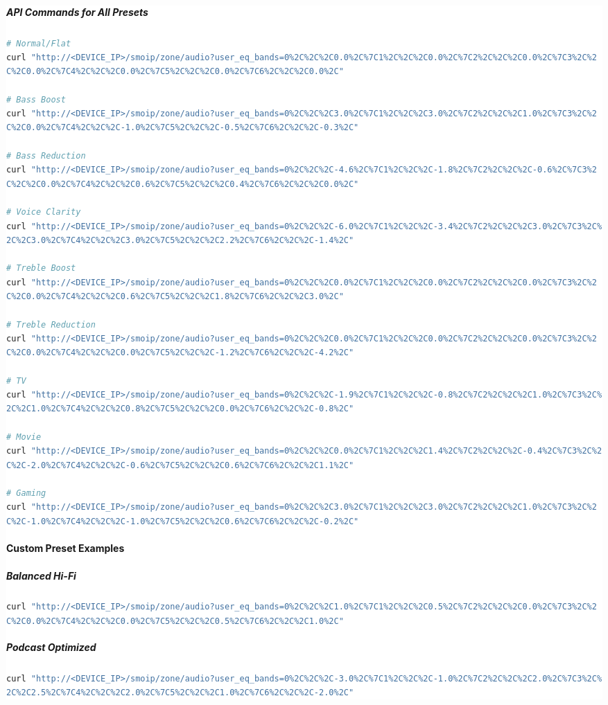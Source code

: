 ##### API Commands for All Presets

```bash
# Normal/Flat
curl "http://<DEVICE_IP>/smoip/zone/audio?user_eq_bands=0%2C%2C%2C0.0%2C%7C1%2C%2C%2C0.0%2C%7C2%2C%2C%2C0.0%2C%7C3%2C%2C%2C0.0%2C%7C4%2C%2C%2C0.0%2C%7C5%2C%2C%2C0.0%2C%7C6%2C%2C%2C0.0%2C"

# Bass Boost
curl "http://<DEVICE_IP>/smoip/zone/audio?user_eq_bands=0%2C%2C%2C3.0%2C%7C1%2C%2C%2C3.0%2C%7C2%2C%2C%2C1.0%2C%7C3%2C%2C%2C0.0%2C%7C4%2C%2C%2C-1.0%2C%7C5%2C%2C%2C-0.5%2C%7C6%2C%2C%2C-0.3%2C"

# Bass Reduction 
curl "http://<DEVICE_IP>/smoip/zone/audio?user_eq_bands=0%2C%2C%2C-4.6%2C%7C1%2C%2C%2C-1.8%2C%7C2%2C%2C%2C-0.6%2C%7C3%2C%2C%2C0.0%2C%7C4%2C%2C%2C0.6%2C%7C5%2C%2C%2C0.4%2C%7C6%2C%2C%2C0.0%2C"

# Voice Clarity
curl "http://<DEVICE_IP>/smoip/zone/audio?user_eq_bands=0%2C%2C%2C-6.0%2C%7C1%2C%2C%2C-3.4%2C%7C2%2C%2C%2C3.0%2C%7C3%2C%2C%2C3.0%2C%7C4%2C%2C%2C3.0%2C%7C5%2C%2C%2C2.2%2C%7C6%2C%2C%2C-1.4%2C"

# Treble Boost
curl "http://<DEVICE_IP>/smoip/zone/audio?user_eq_bands=0%2C%2C%2C0.0%2C%7C1%2C%2C%2C0.0%2C%7C2%2C%2C%2C0.0%2C%7C3%2C%2C%2C0.0%2C%7C4%2C%2C%2C0.6%2C%7C5%2C%2C%2C1.8%2C%7C6%2C%2C%2C3.0%2C"

# Treble Reduction
curl "http://<DEVICE_IP>/smoip/zone/audio?user_eq_bands=0%2C%2C%2C0.0%2C%7C1%2C%2C%2C0.0%2C%7C2%2C%2C%2C0.0%2C%7C3%2C%2C%2C0.0%2C%7C4%2C%2C%2C0.0%2C%7C5%2C%2C%2C-1.2%2C%7C6%2C%2C%2C-4.2%2C"

# TV
curl "http://<DEVICE_IP>/smoip/zone/audio?user_eq_bands=0%2C%2C%2C-1.9%2C%7C1%2C%2C%2C-0.8%2C%7C2%2C%2C%2C1.0%2C%7C3%2C%2C%2C1.0%2C%7C4%2C%2C%2C0.8%2C%7C5%2C%2C%2C0.0%2C%7C6%2C%2C%2C-0.8%2C"

# Movie
curl "http://<DEVICE_IP>/smoip/zone/audio?user_eq_bands=0%2C%2C%2C0.0%2C%7C1%2C%2C%2C1.4%2C%7C2%2C%2C%2C-0.4%2C%7C3%2C%2C%2C-2.0%2C%7C4%2C%2C%2C-0.6%2C%7C5%2C%2C%2C0.6%2C%7C6%2C%2C%2C1.1%2C"

# Gaming
curl "http://<DEVICE_IP>/smoip/zone/audio?user_eq_bands=0%2C%2C%2C3.0%2C%7C1%2C%2C%2C3.0%2C%7C2%2C%2C%2C1.0%2C%7C3%2C%2C%2C-1.0%2C%7C4%2C%2C%2C-1.0%2C%7C5%2C%2C%2C0.6%2C%7C6%2C%2C%2C-0.2%2C"
```

#### Custom Preset Examples

##### Balanced Hi-Fi

```bash
curl "http://<DEVICE_IP>/smoip/zone/audio?user_eq_bands=0%2C%2C%2C1.0%2C%7C1%2C%2C%2C0.5%2C%7C2%2C%2C%2C0.0%2C%7C3%2C%2C%2C0.0%2C%7C4%2C%2C%2C0.0%2C%7C5%2C%2C%2C0.5%2C%7C6%2C%2C%2C1.0%2C"
```

##### Podcast Optimized

```bash
curl "http://<DEVICE_IP>/smoip/zone/audio?user_eq_bands=0%2C%2C%2C-3.0%2C%7C1%2C%2C%2C-1.0%2C%7C2%2C%2C%2C2.0%2C%7C3%2C%2C%2C2.5%2C%7C4%2C%2C%2C2.0%2C%7C5%2C%2C%2C1.0%2C%7C6%2C%2C%2C-2.0%2C"
```
